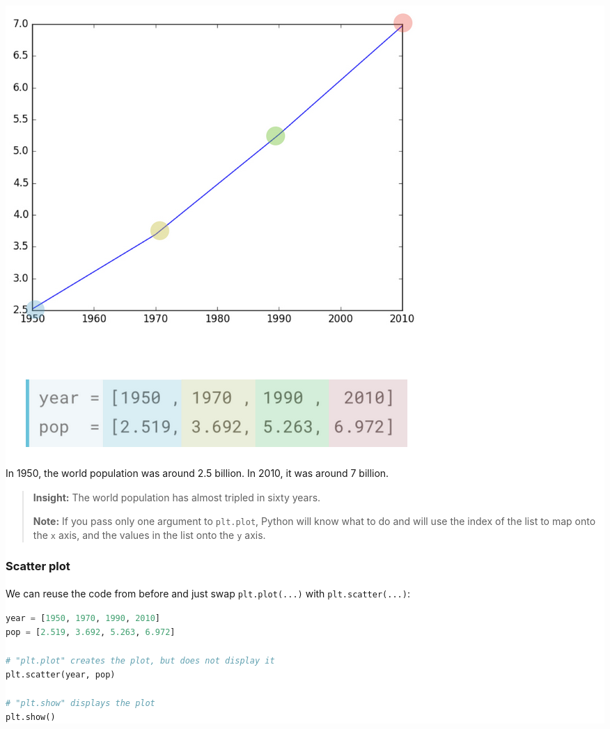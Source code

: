 ![w01_matplotlib_edited.png](./assets/w01_matplotlib_edited.png "w01_matplotlib_edited.png")

In 1950, the world population was around 2.5 billion. In 2010, it was around 7 billion.

> **Insight:** The world population has almost tripled in sixty years.
>
> **Note:** If you pass only one argument to `plt.plot`, Python will know what to do and will use the index of the list to map onto the `x` axis, and the values in the list onto the `y` axis.

### Scatter plot

We can reuse the code from before and just swap `plt.plot(...)` with `plt.scatter(...)`:

```python
year = [1950, 1970, 1990, 2010]
pop = [2.519, 3.692, 5.263, 6.972]

# "plt.plot" creates the plot, but does not display it
plt.scatter(year, pop)

# "plt.show" displays the plot
plt.show()
```
